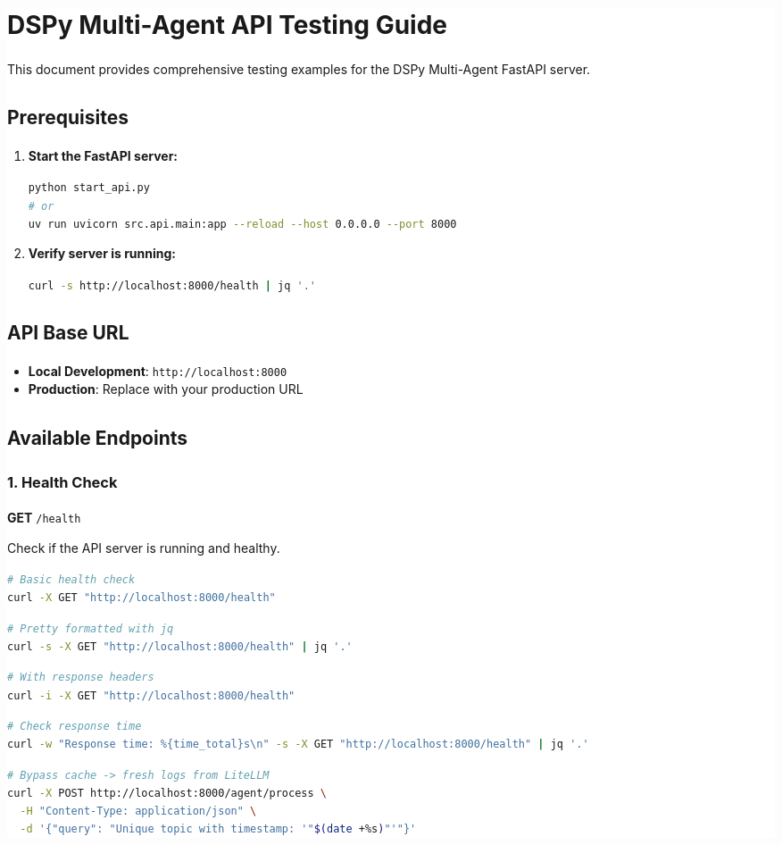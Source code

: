 # DSPy Multi-Agent API Testing Guide

This document provides comprehensive testing examples for the DSPy Multi-Agent FastAPI server.

## Prerequisites

1. **Start the FastAPI server:**

   ```bash
   python start_api.py
   # or
   uv run uvicorn src.api.main:app --reload --host 0.0.0.0 --port 8000
   ```

2. **Verify server is running:**

   ```bash
   curl -s http://localhost:8000/health | jq '.'
   ```

## API Base URL

- **Local Development**: `http://localhost:8000`
- **Production**: Replace with your production URL

## Available Endpoints

### 1. Health Check

**GET** `/health`

Check if the API server is running and healthy.

```bash
# Basic health check
curl -X GET "http://localhost:8000/health"
```

```bash
# Pretty formatted with jq
curl -s -X GET "http://localhost:8000/health" | jq '.'
```

```bash
# With response headers
curl -i -X GET "http://localhost:8000/health"
```

```bash
# Check response time
curl -w "Response time: %{time_total}s\n" -s -X GET "http://localhost:8000/health" | jq '.'
```

```bash
# Bypass cache -> fresh logs from LiteLLM 
curl -X POST http://localhost:8000/agent/process \
  -H "Content-Type: application/json" \
  -d '{"query": "Unique topic with timestamp: '"$(date +%s)"'"}'
```
